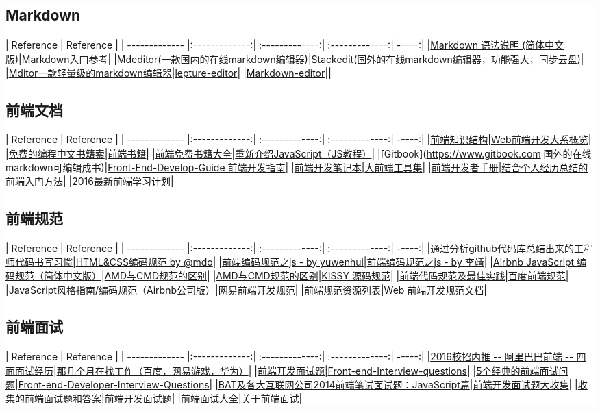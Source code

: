 ## Markdown
| Reference | Reference |
| ------------- |:-------------:| :-------------:| :-------------:| -----:|
|[Markdown 语法说明 (简体中文版)](http://wowubuntu.com/markdown)|[Markdown入门参考](https://github.com/LearnShare/Learning-Markdown/blob/master/README.md)|
|[Mdeditor(一款国内的在线markdown编辑器)](https://www.zybuluo.com/mdeditor)|[Stackedit(国外的在线markdown编辑器，功能强大，同步云盘)](https://stackedit.io)|
|[Mditor一款轻量级的markdown编辑器](http://bh-lay.github.io/mditor)|[lepture-editor](https://github.com/lepture/editor)|
|[Markdown-editor](https://github.com/jbt/markdown-editor)||

## 前端文档
| Reference | Reference |
| ------------- |:-------------:| :-------------:| :-------------:| -----:|
|[前端知识结构](https://github.com/JacksonTian/fks)|[Web前端开发大系概览](https://github.com/unruledboy/WebFrontEndStack)|
|[免费的编程中文书籍索](https://github.com/justjavac/free-programming-books-zh_CN)|[前端书籍](https://github.com/dypsilon/frontend-dev-bookmarks)|
|[前端免费书籍大全](https://github.com/vhf/free-programming-books)|[重新介绍JavaScript（JS教程）](https://developer.mozilla.org/zh-CN/docs/Web/JavaScript/A_re-introduction_to_JavaScript)|
|[Gitbook](https://www.gitbook.com 国外的在线markdown可编辑成书)|[Front-End-Develop-Guide 前端开发指南](https://github.com/Front-End-Developers-Hunan/Front-End-Develop-Guide)|
|[前端开发笔记本](https://li-xinyang.gitbooks.io/frontend-notebook/content)|[大前端工具集](https://github.com/nieweidong/fetool)|
|[前端开发者手册](https://dwqs.gitbooks.io/frontenddevhandbook/content)|[结合个人经历总结的前端入门方法](https://github.com/qiu-deqing/FE-learning)|
|[2016最新前端学习计划](http://blog.csdn.net/qq_25827845/article/details/53079094)|

## 前端规范
| Reference | Reference |
| ------------- |:-------------:| :-------------:| :-------------:| -----:|
|[通过分析github代码库总结出来的工程师代码书写习惯](http://alloyteam.github.io/CodeGuide/)|[HTML&CSS编码规范 by @mdo](http://codeguide.bootcss.com)|
|[前端编码规范之js - by yuwenhui](http://yuwenhui.github.io)|[前端编码规范之js - by 李靖](http://www.cnblogs.com/hustskyking/p/javascript-spec.html)|
|[Airbnb JavaScript 编码规范（简体中文版）](https://github.com/yuche/javascript#table-of-contents)|[AMD与CMD规范的区别](http://www.zhihu.com/question/20351507)|
|[AMD与CMD规范的区别](http://www.cnblogs.com/tugenhua0707/p/3507957.html)|[KISSY 源码规范](http://docs.kissyui.com/1.4/docs/html/tutorials/style-guide/kissy-source-style.html)|
|[前端代码规范及最佳实践](http://blog.jobbole.com/79075)|[百度前端规范](http://coderlmn.github.io/code-standards)|
|[JavaScript风格指南/编码规范（Airbnb公司版）](http://blog.jobbole.com/79484)|[网易前端开发规范](http://nec.netease.com/standard)|
|[前端规范资源列表](https://github.com/ecomfe/spec)|[Web 前端开发规范文档](http://codecloud.net/5622.html)|

## 前端面试
| Reference | Reference |
| ------------- |:-------------:| :-------------:| :-------------:| -----:|
|[2016校招内推 -- 阿里巴巴前端 -- 四面面试经历](http://www.cnblogs.com/imwtr/p/4685546.html)|[那几个月在找工作（百度，网易游戏，华为）](https://www.nowcoder.com/discuss/3196)|
|[前端开发面试题](https://segmentfault.com/a/1190000000465431)|[Front-end-Interview-questions](https://github.com/hawx1993/Front-end-Interview-questions)|
|[5个经典的前端面试问题](http://ourjs.com/detail/5%E4%B8%AA%E7%BB%8F%E5%85%B8%E7%9A%84%E5%89%8D%E7%AB%AF%E)|[Front-end-Developer-Interview-Questions](https://github.com/h5bp/Front-end-Developer-Interview-Questions/tree/master/Translations/Chinese)|
|[BAT及各大互联网公司2014前端笔试面试题：JavaScript篇](http://blog.jobbole.com/78738/)|[前端开发面试题大收集](https://github.com/paddingme/Front-end-Web-Development-Interview-Question)|
|[收集的前端面试题和答案](https://github.com/qiu-deqing/FE-interview)|[前端开发面试题](https://github.com/markyun/My-blog/blob/master/Front-end-Developer-Questions/Questions-and-Answers/README.md)|
|[前端面试大全](https://segmentfault.com/a/1190000005947094)|[关于前端面试](https://mdluo.github.io/blog/about-front-end-interview/)|
